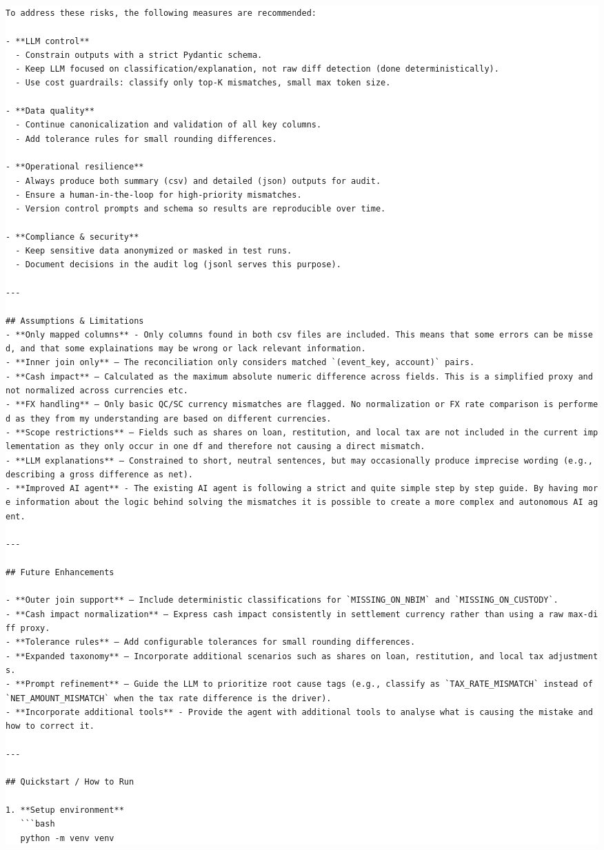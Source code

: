 ```
To address these risks, the following measures are recommended:

- **LLM control**  
  - Constrain outputs with a strict Pydantic schema.  
  - Keep LLM focused on classification/explanation, not raw diff detection (done deterministically).  
  - Use cost guardrails: classify only top-K mismatches, small max token size.  

- **Data quality**  
  - Continue canonicalization and validation of all key columns.  
  - Add tolerance rules for small rounding differences.  

- **Operational resilience**  
  - Always produce both summary (csv) and detailed (json) outputs for audit.  
  - Ensure a human-in-the-loop for high-priority mismatches.  
  - Version control prompts and schema so results are reproducible over time.  

- **Compliance & security**  
  - Keep sensitive data anonymized or masked in test runs.  
  - Document decisions in the audit log (jsonl serves this purpose).  

---

## Assumptions & Limitations
- **Only mapped columns** - Only columns found in both csv files are included. This means that some errors can be missed, and that some explainations may be wrong or lack relevant information.
- **Inner join only** – The reconciliation only considers matched `(event_key, account)` pairs. 
- **Cash impact** – Calculated as the maximum absolute numeric difference across fields. This is a simplified proxy and not normalized across currencies etc.  
- **FX handling** – Only basic QC/SC currency mismatches are flagged. No normalization or FX rate comparison is performed as they from my understanding are based on different currencies.  
- **Scope restrictions** – Fields such as shares on loan, restitution, and local tax are not included in the current implementation as they only occur in one df and therefore not causing a direct mismatch.  
- **LLM explanations** – Constrained to short, neutral sentences, but may occasionally produce imprecise wording (e.g., describing a gross difference as net).  
- **Improved AI agent** - The existing AI agent is following a strict and quite simple step by step guide. By having more information about the logic behind solving the mismatches it is possible to create a more complex and autonomous AI agent.

---

## Future Enhancements

- **Outer join support** – Include deterministic classifications for `MISSING_ON_NBIM` and `MISSING_ON_CUSTODY`.  
- **Cash impact normalization** – Express cash impact consistently in settlement currency rather than using a raw max-diff proxy.  
- **Tolerance rules** – Add configurable tolerances for small rounding differences.  
- **Expanded taxonomy** – Incorporate additional scenarios such as shares on loan, restitution, and local tax adjustments.  
- **Prompt refinement** – Guide the LLM to prioritize root cause tags (e.g., classify as `TAX_RATE_MISMATCH` instead of `NET_AMOUNT_MISMATCH` when the tax rate difference is the driver).  
- **Incorporate additional tools** - Provide the agent with additional tools to analyse what is causing the mistake and how to correct it. 

---

## Quickstart / How to Run 

1. **Setup environment**
   ```bash
   python -m venv venv
```